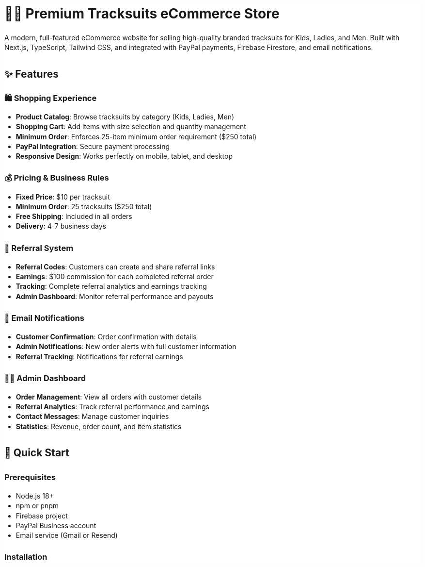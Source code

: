 # 🏃‍♂️ Premium Tracksuits eCommerce Store

A modern, full-featured eCommerce website for selling high-quality branded tracksuits for Kids, Ladies, and Men. Built with Next.js, TypeScript, Tailwind CSS, and integrated with PayPal payments, Firebase Firestore, and email notifications.

## ✨ Features

### 🛍️ Shopping Experience
- **Product Catalog**: Browse tracksuits by category (Kids, Ladies, Men)
- **Shopping Cart**: Add items with size selection and quantity management
- **Minimum Order**: Enforces 25-item minimum order requirement ($250 total)
- **PayPal Integration**: Secure payment processing
- **Responsive Design**: Works perfectly on mobile, tablet, and desktop

### 💰 Pricing & Business Rules
- **Fixed Price**: $10 per tracksuit
- **Minimum Order**: 25 tracksuits ($250 total)
- **Free Shipping**: Included in all orders
- **Delivery**: 4-7 business days

### 👥 Referral System
- **Referral Codes**: Customers can create and share referral links
- **Earnings**: $100 commission for each completed referral order
- **Tracking**: Complete referral analytics and earnings tracking
- **Admin Dashboard**: Monitor referral performance and payouts

### 📧 Email Notifications
- **Customer Confirmation**: Order confirmation with details
- **Admin Notifications**: New order alerts with full customer information
- **Referral Tracking**: Notifications for referral earnings

### 🧑‍💼 Admin Dashboard
- **Order Management**: View all orders with customer details
- **Referral Analytics**: Track referral performance and earnings
- **Contact Messages**: Manage customer inquiries
- **Statistics**: Revenue, order count, and item statistics

## 🚀 Quick Start

### Prerequisites
- Node.js 18+ 
- npm or pnpm
- Firebase project
- PayPal Business account
- Email service (Gmail or Resend)

### Installation
